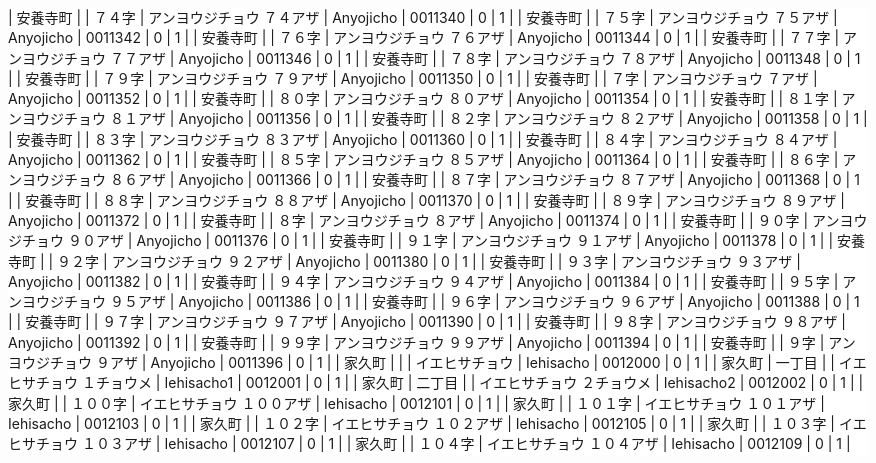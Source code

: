 | 安養寺町 |  | ７４字 | アンヨウジチョウ  ７４アザ | Anyojicho | 0011340 | 0 | 1 |
| 安養寺町 |  | ７５字 | アンヨウジチョウ  ７５アザ | Anyojicho | 0011342 | 0 | 1 |
| 安養寺町 |  | ７６字 | アンヨウジチョウ  ７６アザ | Anyojicho | 0011344 | 0 | 1 |
| 安養寺町 |  | ７７字 | アンヨウジチョウ  ７７アザ | Anyojicho | 0011346 | 0 | 1 |
| 安養寺町 |  | ７８字 | アンヨウジチョウ  ７８アザ | Anyojicho | 0011348 | 0 | 1 |
| 安養寺町 |  | ７９字 | アンヨウジチョウ  ７９アザ | Anyojicho | 0011350 | 0 | 1 |
| 安養寺町 |  | ７字 | アンヨウジチョウ  ７アザ | Anyojicho | 0011352 | 0 | 1 |
| 安養寺町 |  | ８０字 | アンヨウジチョウ  ８０アザ | Anyojicho | 0011354 | 0 | 1 |
| 安養寺町 |  | ８１字 | アンヨウジチョウ  ８１アザ | Anyojicho | 0011356 | 0 | 1 |
| 安養寺町 |  | ８２字 | アンヨウジチョウ  ８２アザ | Anyojicho | 0011358 | 0 | 1 |
| 安養寺町 |  | ８３字 | アンヨウジチョウ  ８３アザ | Anyojicho | 0011360 | 0 | 1 |
| 安養寺町 |  | ８４字 | アンヨウジチョウ  ８４アザ | Anyojicho | 0011362 | 0 | 1 |
| 安養寺町 |  | ８５字 | アンヨウジチョウ  ８５アザ | Anyojicho | 0011364 | 0 | 1 |
| 安養寺町 |  | ８６字 | アンヨウジチョウ  ８６アザ | Anyojicho | 0011366 | 0 | 1 |
| 安養寺町 |  | ８７字 | アンヨウジチョウ  ８７アザ | Anyojicho | 0011368 | 0 | 1 |
| 安養寺町 |  | ８８字 | アンヨウジチョウ  ８８アザ | Anyojicho | 0011370 | 0 | 1 |
| 安養寺町 |  | ８９字 | アンヨウジチョウ  ８９アザ | Anyojicho | 0011372 | 0 | 1 |
| 安養寺町 |  | ８字 | アンヨウジチョウ  ８アザ | Anyojicho | 0011374 | 0 | 1 |
| 安養寺町 |  | ９０字 | アンヨウジチョウ  ９０アザ | Anyojicho | 0011376 | 0 | 1 |
| 安養寺町 |  | ９１字 | アンヨウジチョウ  ９１アザ | Anyojicho | 0011378 | 0 | 1 |
| 安養寺町 |  | ９２字 | アンヨウジチョウ  ９２アザ | Anyojicho | 0011380 | 0 | 1 |
| 安養寺町 |  | ９３字 | アンヨウジチョウ  ９３アザ | Anyojicho | 0011382 | 0 | 1 |
| 安養寺町 |  | ９４字 | アンヨウジチョウ  ９４アザ | Anyojicho | 0011384 | 0 | 1 |
| 安養寺町 |  | ９５字 | アンヨウジチョウ  ９５アザ | Anyojicho | 0011386 | 0 | 1 |
| 安養寺町 |  | ９６字 | アンヨウジチョウ  ９６アザ | Anyojicho | 0011388 | 0 | 1 |
| 安養寺町 |  | ９７字 | アンヨウジチョウ  ９７アザ | Anyojicho | 0011390 | 0 | 1 |
| 安養寺町 |  | ９８字 | アンヨウジチョウ  ９８アザ | Anyojicho | 0011392 | 0 | 1 |
| 安養寺町 |  | ９９字 | アンヨウジチョウ  ９９アザ | Anyojicho | 0011394 | 0 | 1 |
| 安養寺町 |  | ９字 | アンヨウジチョウ  ９アザ | Anyojicho | 0011396 | 0 | 1 |
| 家久町 |  |  | イエヒサチョウ   | Iehisacho | 0012000 | 0 | 1 |
| 家久町 | 一丁目 |  | イエヒサチョウ １チョウメ  | Iehisacho1 | 0012001 | 0 | 1 |
| 家久町 | 二丁目 |  | イエヒサチョウ ２チョウメ  | Iehisacho2 | 0012002 | 0 | 1 |
| 家久町 |  | １００字 | イエヒサチョウ  １００アザ | Iehisacho | 0012101 | 0 | 1 |
| 家久町 |  | １０１字 | イエヒサチョウ  １０１アザ | Iehisacho | 0012103 | 0 | 1 |
| 家久町 |  | １０２字 | イエヒサチョウ  １０２アザ | Iehisacho | 0012105 | 0 | 1 |
| 家久町 |  | １０３字 | イエヒサチョウ  １０３アザ | Iehisacho | 0012107 | 0 | 1 |
| 家久町 |  | １０４字 | イエヒサチョウ  １０４アザ | Iehisacho | 0012109 | 0 | 1 |